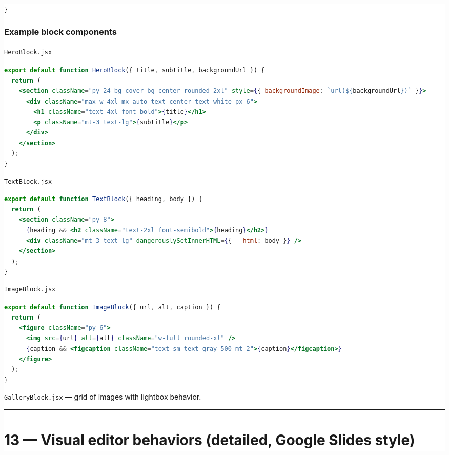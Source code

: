 ```jsx
}
```

### Example block components

`HeroBlock.jsx`

```jsx
export default function HeroBlock({ title, subtitle, backgroundUrl }) {
  return (
    <section className="py-24 bg-cover bg-center rounded-2xl" style={{ backgroundImage: `url(${backgroundUrl})` }}>
      <div className="max-w-4xl mx-auto text-center text-white px-6">
        <h1 className="text-4xl font-bold">{title}</h1>
        <p className="mt-3 text-lg">{subtitle}</p>
      </div>
    </section>
  );
}
```

`TextBlock.jsx`

```jsx
export default function TextBlock({ heading, body }) {
  return (
    <section className="py-8">
      {heading && <h2 className="text-2xl font-semibold">{heading}</h2>}
      <div className="mt-3 text-lg" dangerouslySetInnerHTML={{ __html: body }} />
    </section>
  );
}
```

`ImageBlock.jsx`

```jsx
export default function ImageBlock({ url, alt, caption }) {
  return (
    <figure className="py-6">
      <img src={url} alt={alt} className="w-full rounded-xl" />
      {caption && <figcaption className="text-sm text-gray-500 mt-2">{caption}</figcaption>}
    </figure>
  );
}
```

`GalleryBlock.jsx` — grid of images with lightbox behavior.

---

# 13 — Visual editor behaviors (detailed, Google Slides style)
